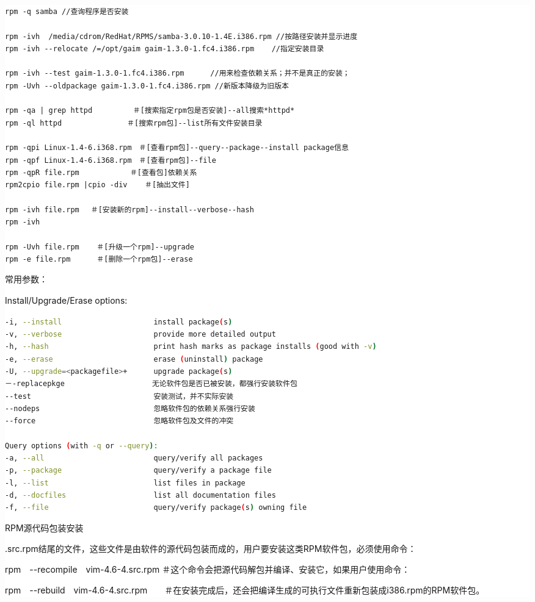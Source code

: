  

```
rpm -q samba //查询程序是否安装

rpm -ivh  /media/cdrom/RedHat/RPMS/samba-3.0.10-1.4E.i386.rpm //按路径安装并显示进度
rpm -ivh --relocate /=/opt/gaim gaim-1.3.0-1.fc4.i386.rpm    //指定安装目录

rpm -ivh --test gaim-1.3.0-1.fc4.i386.rpm　　　 //用来检查依赖关系；并不是真正的安装；
rpm -Uvh --oldpackage gaim-1.3.0-1.fc4.i386.rpm //新版本降级为旧版本

rpm -qa | grep httpd　　　　　 ＃[搜索指定rpm包是否安装]--all搜索*httpd*
rpm -ql httpd　　　　　　　　　＃[搜索rpm包]--list所有文件安装目录

rpm -qpi Linux-1.4-6.i368.rpm　＃[查看rpm包]--query--package--install package信息
rpm -qpf Linux-1.4-6.i368.rpm　＃[查看rpm包]--file
rpm -qpR file.rpm　　　　　　　＃[查看包]依赖关系
rpm2cpio file.rpm |cpio -div    ＃[抽出文件]

rpm -ivh file.rpm 　＃[安装新的rpm]--install--verbose--hash
rpm -ivh

rpm -Uvh file.rpm    ＃[升级一个rpm]--upgrade
rpm -e file.rpm      ＃[删除一个rpm包]--erase
```
常用参数：

Install/Upgrade/Erase options:

```sh
-i, --install                     install package(s)
-v, --verbose                     provide more detailed output
-h, --hash                        print hash marks as package installs (good with -v)
-e, --erase                       erase (uninstall) package
-U, --upgrade=<packagefile>+      upgrade package(s)
－-replacepkge                    无论软件包是否已被安装，都强行安装软件包
--test                            安装测试，并不实际安装
--nodeps                          忽略软件包的依赖关系强行安装
--force                           忽略软件包及文件的冲突

Query options (with -q or --query):
-a, --all                         query/verify all packages
-p, --package                     query/verify a package file
-l, --list                        list files in package
-d, --docfiles                    list all documentation files
-f, --file                        query/verify package(s) owning file
```
RPM源代码包装安装

.src.rpm结尾的文件，这些文件是由软件的源代码包装而成的，用户要安装这类RPM软件包，必须使用命令：

 

rpm　--recompile　vim-4.6-4.src.rpm   ＃这个命令会把源代码解包并编译、安装它，如果用户使用命令：

rpm　--rebuild　vim-4.6-4.src.rpm　　＃在安装完成后，还会把编译生成的可执行文件重新包装成i386.rpm的RPM软件包。
 
